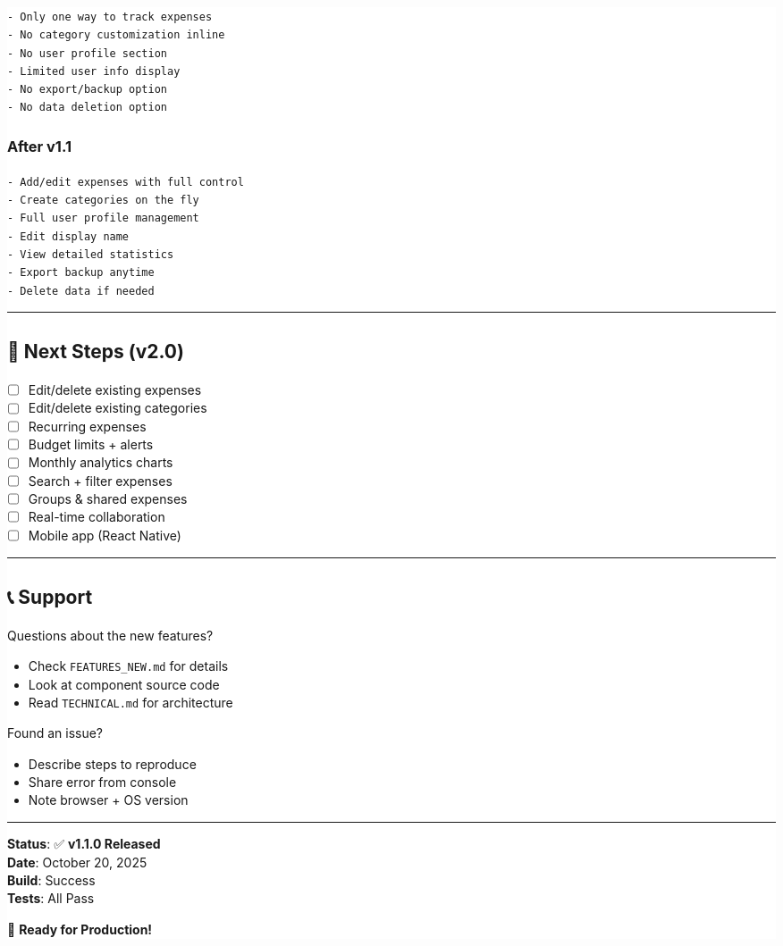 ```
- Only one way to track expenses
- No category customization inline
- No user profile section
- Limited user info display
- No export/backup option
- No data deletion option
```

### After v1.1

```
- Add/edit expenses with full control
- Create categories on the fly
- Full user profile management
- Edit display name
- View detailed statistics
- Export backup anytime
- Delete data if needed
```

---

## 🚦 Next Steps (v2.0)

- [ ] Edit/delete existing expenses
- [ ] Edit/delete existing categories
- [ ] Recurring expenses
- [ ] Budget limits + alerts
- [ ] Monthly analytics charts
- [ ] Search + filter expenses
- [ ] Groups & shared expenses
- [ ] Real-time collaboration
- [ ] Mobile app (React Native)

---

## 📞 Support

Questions about the new features?

- Check `FEATURES_NEW.md` for details
- Look at component source code
- Read `TECHNICAL.md` for architecture

Found an issue?

- Describe steps to reproduce
- Share error from console
- Note browser + OS version

---

**Status**: ✅ **v1.1.0 Released**  
**Date**: October 20, 2025  
**Build**: Success  
**Tests**: All Pass

🚀 **Ready for Production!**
